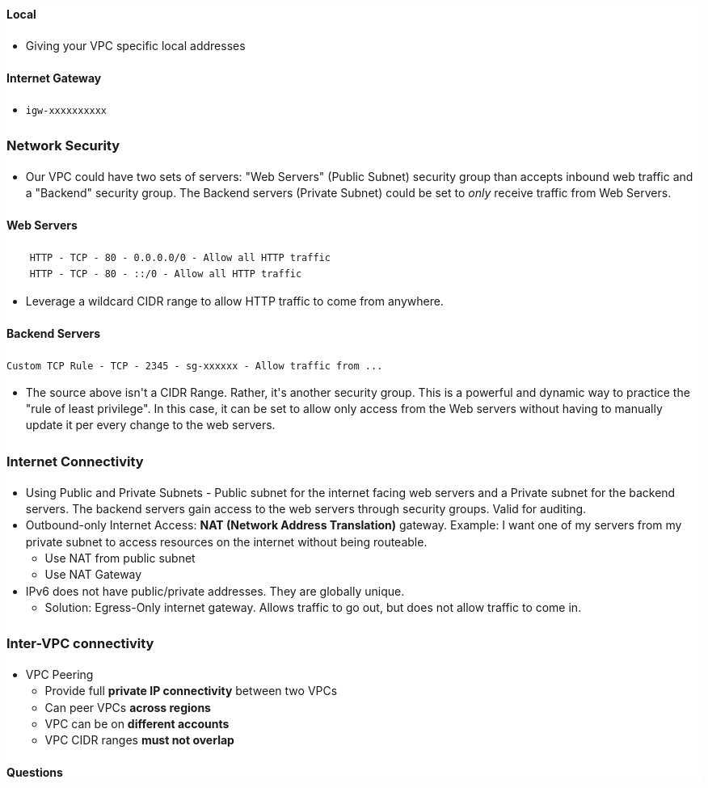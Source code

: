 #### Local

- Giving your VPC specific local addresses

#### Internet Gateway

- `igw-xxxxxxxxxx`

### Network Security

- Our VPC could have two sets of servers: "Web Servers" (Public Subnet) security group than accepts inbound web traffic and a "Backend" security group. The Backend servers (Private Subnet) could be set to _only_ receive traffic from Web Servers.

#### Web Servers

```
    HTTP - TCP - 80 - 0.0.0.0/0 - Allow all HTTP traffic
    HTTP - TCP - 80 - ::/0 - Allow all HTTP traffic
```

- Leverage a wildcard CIDR range to allow HTTP traffic to come from anywhere.

#### Backend Servers

```
Custom TCP Rule - TCP - 2345 - sg-xxxxxx - Allow traffic from ...
```

- The source above isn't a CIDR Range. Rather, it's another security group. This is a powerful and dynamic way to practice the "rule of least privilege". In this case, it can be set to allow only access from the Web servers without having to manually update it per every change to the web servers.

### Internet Connectivity

- Using Public and Private Subnets - Public subnet for the internet facing web servers and a Private subnet for the backend servers. The backend servers gain access to the web servers through security groups. Valid for auditing.
- Outbound-only Internet Access: **NAT (Network Address Translation)** gateway. Example: I want one of my servers from my private subnet to access resources on the internet without being routeable.
  - Use NAT from public subnet
  - Use NAT Gateway
- IPv6 does not have public/private addresses. They are globally unique.
  - Solution: Egress-Only internet gateway. Allows traffic to go out, but does not allow traffic to come in.

### Inter-VPC connectivity

- VPC Peering
  - Provide full **private IP connectivity** between two VPCs
  - Can peer VPCs **across regions**
  - VPC can be on **different accounts**
  - VPC CIDR ranges **must not overlap**

#### Questions
